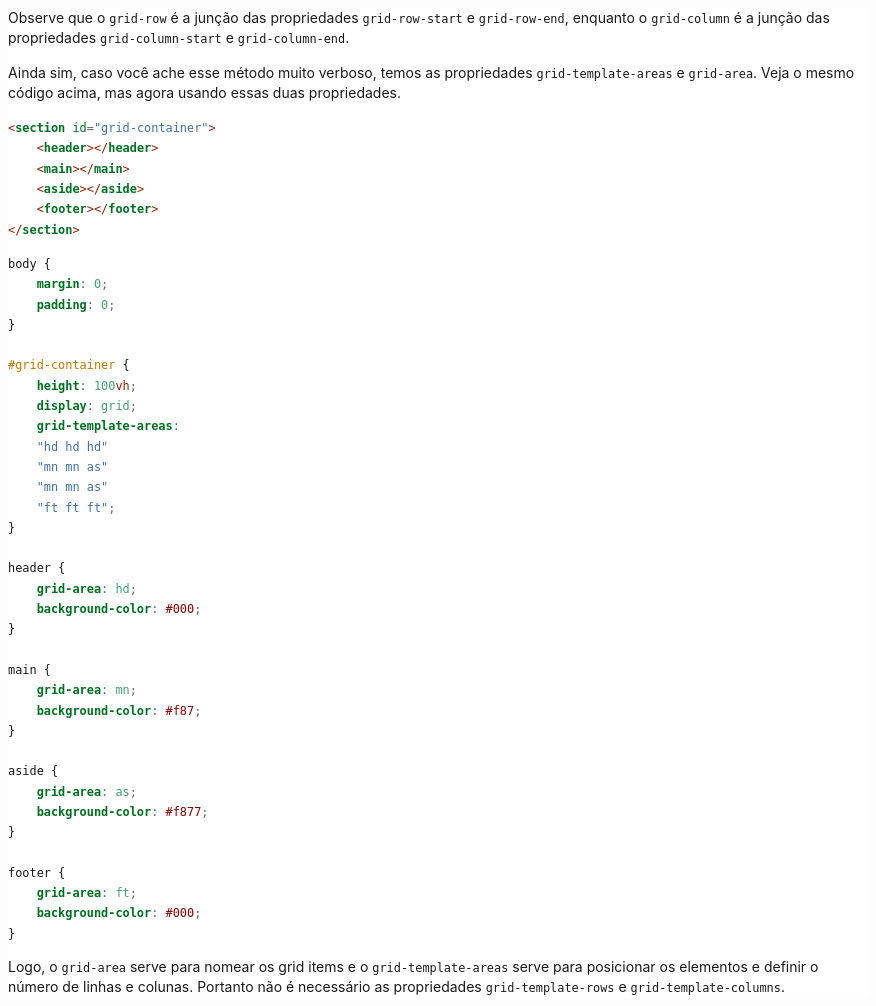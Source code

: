 Observe que o `grid-row` é a junção das propriedades `grid-row-start` e `grid-row-end`, enquanto o `grid-column` é a junção das propriedades `grid-column-start` e `grid-column-end`.

Ainda sim, caso você ache esse método muito verboso, temos as propriedades `grid-template-areas` e `grid-area`. Veja o mesmo código acima, mas agora usando essas duas propriedades.

```html
<section id="grid-container">
	<header></header>
	<main></main>
	<aside></aside>
	<footer></footer>
</section>
```

```css
body {
	margin: 0;
	padding: 0;
}

#grid-container {
	height: 100vh;
	display: grid;
	grid-template-areas: 
	"hd hd hd"
	"mn mn as"
	"mn mn as"
	"ft ft ft";
}

header {
	grid-area: hd;
	background-color: #000;
}

main {
	grid-area: mn;
	background-color: #f87;
}

aside {
	grid-area: as;
	background-color: #f877;
}

footer {
	grid-area: ft;
	background-color: #000;
}
```

Logo, o `grid-area` serve para nomear os grid items e o `grid-template-areas` serve para posicionar os elementos e definir o número de linhas e colunas. Portanto não é necessário as propriedades `grid-template-rows` e `grid-template-columns`.
